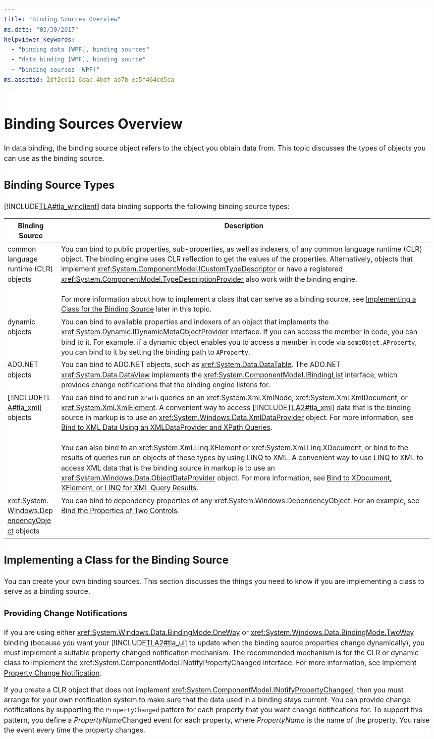 ```yaml
---
title: "Binding Sources Overview"
ms.date: "03/30/2017"
helpviewer_keywords: 
  - "binding data [WPF], binding sources"
  - "data binding [WPF], binding source"
  - "binding sources [WPF]"
ms.assetid: 2df2cd11-6aac-4bdf-ab7b-ea5f464cd5ca
---
```

# Binding Sources Overview
In data binding, the binding source object refers to the object you obtain data from. This topic discusses the types of objects you can use as the binding source.  

<a name="binding_sources"></a>   
## Binding Source Types  
 [!INCLUDE[TLA#tla_winclient](../../../../includes/tlasharptla-winclient-md.md)] data binding supports the following binding source types:  
  
|Binding Source|Description|  
|--------------------|-----------------|  
|common language runtime (CLR) objects|You can bind to public properties, sub-properties, as well as indexers, of any common language runtime (CLR) object. The binding engine uses CLR reflection to get the values of the properties. Alternatively, objects that implement <xref:System.ComponentModel.ICustomTypeDescriptor> or have a registered <xref:System.ComponentModel.TypeDescriptionProvider> also work with the binding engine.<br /><br /> For more information about how to implement a class that can serve as a binding source, see [Implementing a Class for the Binding Source](#classes) later in this topic.|  
|dynamic objects|You can bind to available properties and indexers of an object that implements the <xref:System.Dynamic.IDynamicMetaObjectProvider> interface. If you can access the member in code, you can bind to it. For example, if a dynamic object enables you to access a member in code via `someObjet.AProperty`, you can bind to it by setting the binding path to `AProperty`.|  
|ADO.NET objects|You can bind to ADO.NET objects, such as <xref:System.Data.DataTable>. The ADO.NET <xref:System.Data.DataView> implements the <xref:System.ComponentModel.IBindingList> interface, which provides change notifications that the binding engine listens for.|  
|[!INCLUDE[TLA#tla_xml](../../../../includes/tlasharptla-xml-md.md)] objects|You can bind to and run `XPath` queries on an <xref:System.Xml.XmlNode>, <xref:System.Xml.XmlDocument>, or <xref:System.Xml.XmlElement>. A convenient way to access [!INCLUDE[TLA2#tla_xml](../../../../includes/tla2sharptla-xml-md.md)] data that is the binding source in markup is to use an <xref:System.Windows.Data.XmlDataProvider> object. For more information, see [Bind to XML Data Using an XMLDataProvider and XPath Queries](how-to-bind-to-xml-data-using-an-xmldataprovider-and-xpath-queries.md).<br /><br /> You can also bind to an <xref:System.Xml.Linq.XElement> or <xref:System.Xml.Linq.XDocument>, or bind to the results of queries run on objects of these types by using LINQ to XML. A convenient way to use LINQ to XML to access XML data that is the binding source in markup is to use an <xref:System.Windows.Data.ObjectDataProvider> object. For more information, see [Bind to XDocument, XElement, or LINQ for XML Query Results](how-to-bind-to-xdocument-xelement-or-linq-for-xml-query-results.md).|  
|<xref:System.Windows.DependencyObject> objects|You can bind to dependency properties of any <xref:System.Windows.DependencyObject>. For an example, see [Bind the Properties of Two Controls](how-to-bind-the-properties-of-two-controls.md).|  
  
<a name="classes"></a>   
## Implementing a Class for the Binding Source  
 You can create your own binding sources. This section discusses the things you need to know if you are implementing a class to serve as a binding source.  
  
### Providing Change Notifications  
 If you are using either <xref:System.Windows.Data.BindingMode.OneWay> or <xref:System.Windows.Data.BindingMode.TwoWay> binding (because you want your [!INCLUDE[TLA2#tla_ui](../../../../includes/tla2sharptla-ui-md.md)] to update when the binding source properties change dynamically), you must implement a suitable property changed notification mechanism. The recommended mechanism is for the CLR or dynamic class to implement the <xref:System.ComponentModel.INotifyPropertyChanged> interface. For more information, see [Implement Property Change Notification](how-to-implement-property-change-notification.md).  
  
 If you create a CLR object that does not implement <xref:System.ComponentModel.INotifyPropertyChanged>, then you must arrange for your own notification system to make sure that the data used in a binding stays current. You can provide change notifications by supporting the `PropertyChanged` pattern for each property that you want change notifications for. To support this pattern, you define a *PropertyName*Changed event for each property, where *PropertyName* is the name of the property. You raise the event every time the property changes.  
  